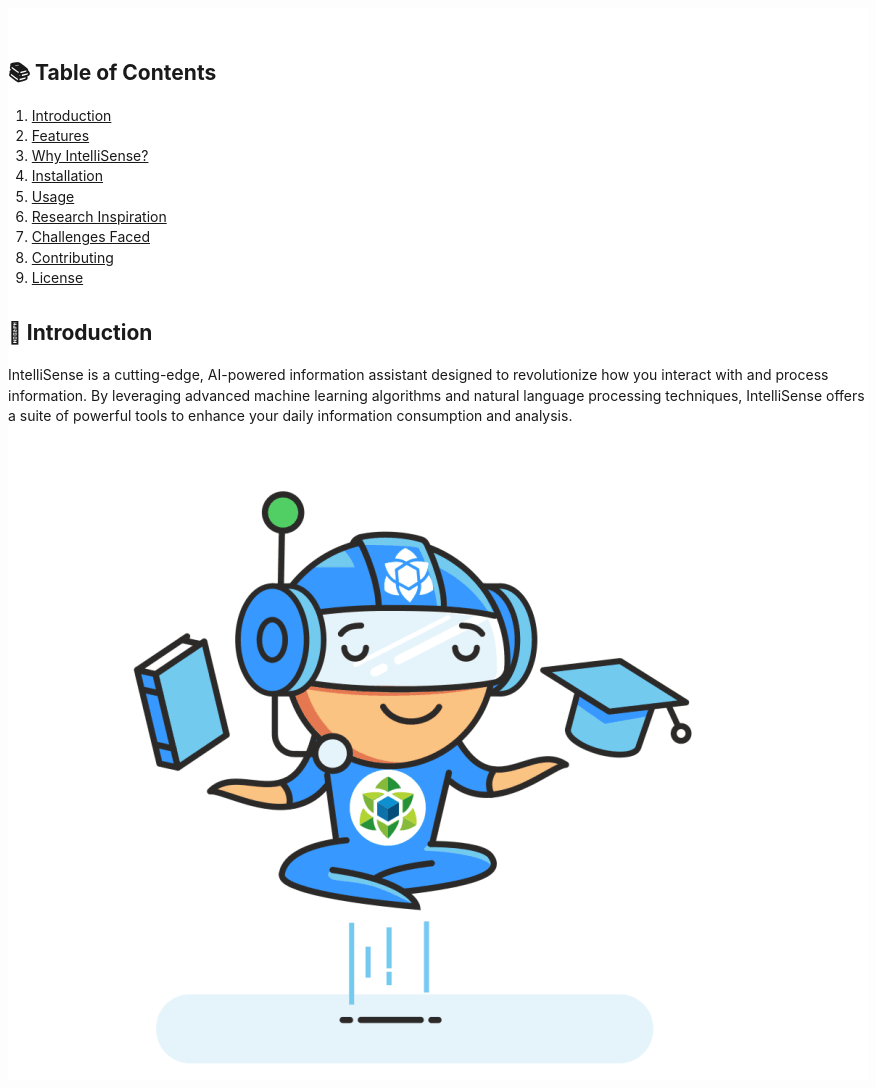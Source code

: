 <br>


## 📚 Table of Contents
1. [Introduction](#-introduction)
2. [Features](#-features)
3. [Why IntelliSense?](#-why-intellisense)
4. [Installation](#-installation)
5. [Usage](#-usage)
6. [Research Inspiration](#-research-inspiration)
7. [Challenges Faced](#-challenges-faced)
8. [Contributing](#-contributing)
9. [License](#-license)

## 🌟 Introduction

IntelliSense is a cutting-edge, AI-powered information assistant designed to revolutionize how you interact with and process information. By leveraging advanced machine learning algorithms and natural language processing techniques, IntelliSense offers a suite of powerful tools to enhance your daily information consumption and analysis.

<br>

![alt text](d1ea8f76031573.5c6c5abfaa99c.gif)
